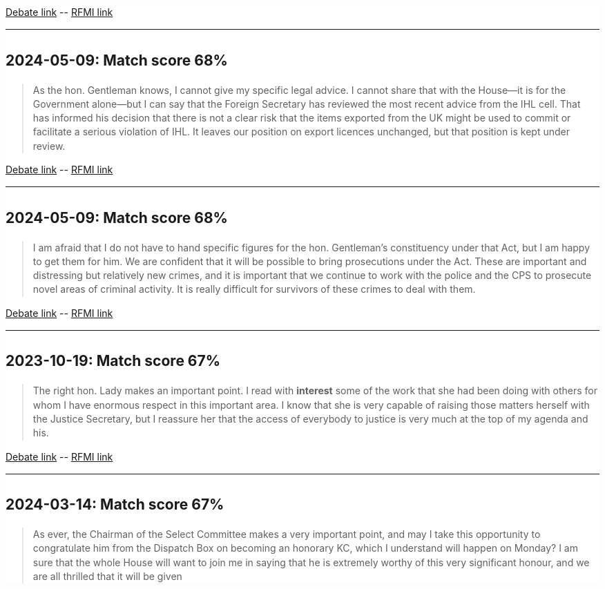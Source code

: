 [Debate link](https://www.theyworkforyou.com/debates/?id=2024-02-01a.982.2)  --  [RFMI link](https://www.theyworkforyou.com/mp/25420/register)


---



## 2024-05-09: Match score 68%

>As the hon. Gentleman knows, I cannot give my specific legal advice. I cannot share that with the House—it is for the Government alone—but I can say that the Foreign Secretary has reviewed the most recent advice from the IHL cell. That has informed his decision that there is not a clear risk that the items exported from the UK might be used to commit or facilitate a serious violation of IHL. It leaves our position on export licences unchanged, but that position is kept under review.

[Debate link](https://www.theyworkforyou.com/debates/?id=2024-05-09b.688.3)  --  [RFMI link](https://www.theyworkforyou.com/mp/25420/register)


---



## 2024-05-09: Match score 68%

>I am afraid that I do not have to hand specific figures for the hon. Gentleman’s constituency under that Act, but I am happy to get them for him. We are confident that it will be possible to bring prosecutions under the Act. These are important and distressing but relatively new crimes, and it is important that we continue to work with the police and the CPS to prosecute novel areas of criminal activity. It is really difficult for survivors of these crimes to deal with them.

[Debate link](https://www.theyworkforyou.com/debates/?id=2024-05-09b.683.3)  --  [RFMI link](https://www.theyworkforyou.com/mp/25420/register)


---



## 2023-10-19: Match score 67%

>The right hon. Lady makes an important point. I read with **interest** some of the work that she had been doing with others for whom I have enormous respect in this important area. I know that she is very capable of raising those matters herself with the Justice Secretary, but I reassure her that the access of everybody to justice is very much at the top of my agenda and his.

[Debate link](https://www.theyworkforyou.com/debates/?id=2023-10-19b.398.6)  --  [RFMI link](https://www.theyworkforyou.com/mp/25420/register)


---



## 2024-03-14: Match score 67%

>As ever, the Chairman of the Select Committee makes a very important point, and may I take this opportunity to congratulate him from  the Dispatch Box on becoming an honorary KC, which I understand will happen on Monday? I am sure that the whole House will want to join me in saying that he is extremely worthy of this very significant honour, and we are all thrilled that it will be given
